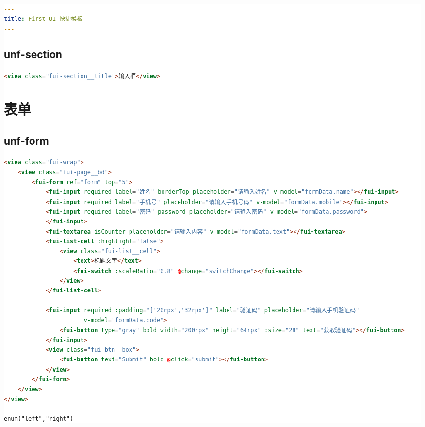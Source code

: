 ```yaml
---
title: First UI 快捷模板
---
```


## unf-section

```html
<view class="fui-section__title">输入框</view>
```





# 表单

## unf-form

```html
<view class="fui-wrap">
    <view class="fui-page__bd">
        <fui-form ref="form" top="5">
            <fui-input required label="姓名" borderTop placeholder="请输入姓名" v-model="formData.name"></fui-input>
            <fui-input required label="手机号" placeholder="请输入手机号码" v-model="formData.mobile"></fui-input>
            <fui-input required label="密码" password placeholder="请输入密码" v-model="formData.password">
            </fui-input>
            <fui-textarea isCounter placeholder="请输入内容" v-model="formData.text"></fui-textarea>
            <fui-list-cell :highlight="false">
                <view class="fui-list__cell">
                    <text>标题文字</text>
                    <fui-switch :scaleRatio="0.8" @change="switchChange"></fui-switch>
                </view>
            </fui-list-cell>

            <fui-input required :padding="['20rpx','32rpx']" label="验证码" placeholder="请输入手机验证码"
                       v-model="formData.code">
                <fui-button type="gray" bold width="200rpx" height="64rpx" :size="28" text="获取验证码"></fui-button>
            </fui-input>
            <view class="fui-btn__box">
                <fui-button text="Submit" bold @click="submit"></fui-button>
            </view>
        </fui-form>
    </view>
</view>

enum("left","right")
```
